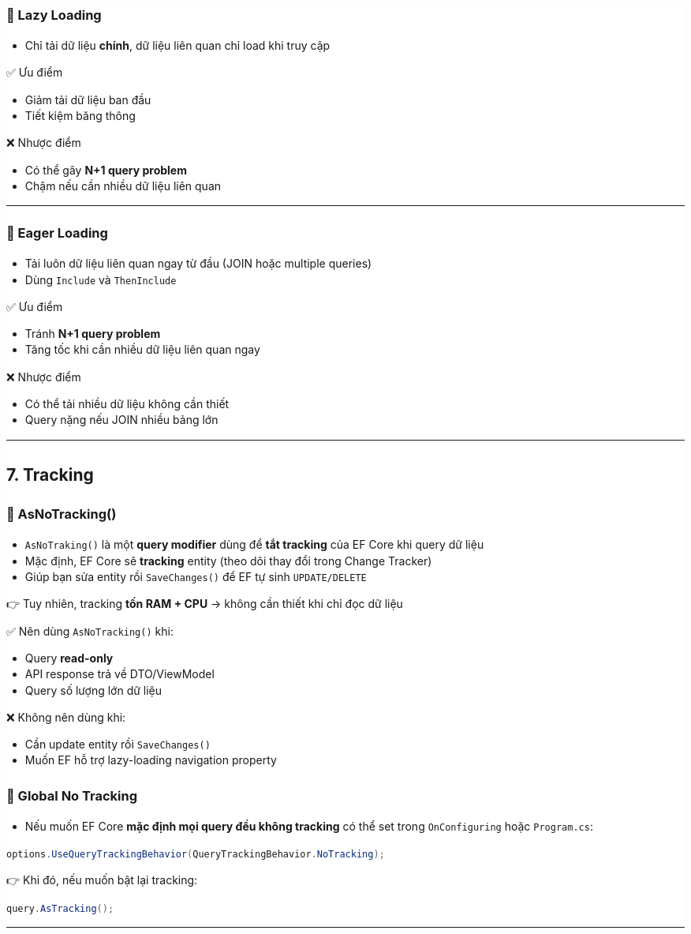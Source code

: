 ### 🔹 Lazy Loading
- Chỉ tải dữ liệu **chính**, dữ liệu liên quan chỉ load khi truy cập  

✅ Ưu điểm  
- Giảm tải dữ liệu ban đầu  
- Tiết kiệm băng thông  

❌ Nhược điểm  
- Có thể gây **N+1 query problem**  
- Chậm nếu cần nhiều dữ liệu liên quan  

---

### 🔹 Eager Loading
- Tải luôn dữ liệu liên quan ngay từ đầu (JOIN hoặc multiple queries)  
- Dùng `Include` và `ThenInclude`  

✅ Ưu điểm  
- Tránh **N+1 query problem**  
- Tăng tốc khi cần nhiều dữ liệu liên quan ngay  

❌ Nhược điểm  
- Có thể tải nhiều dữ liệu không cần thiết  
- Query nặng nếu JOIN nhiều bảng lớn  

---

## 7. Tracking

### 🔹 AsNoTracking()
- `AsNoTraking()` là một **query modifier** dùng để **tắt tracking** của EF Core khi query dữ liệu 
- Mặc định, EF Core sẽ **tracking** entity (theo dõi thay đổi trong Change Tracker)  
- Giúp bạn sửa entity rồi `SaveChanges()` để EF tự sinh `UPDATE/DELETE`  

👉 Tuy nhiên, tracking **tốn RAM + CPU** → không cần thiết khi chỉ đọc dữ liệu  

✅ Nên dùng `AsNoTracking()` khi:  
- Query **read-only**  
- API response trả về DTO/ViewModel  
- Query số lượng lớn dữ liệu  

❌ Không nên dùng khi:  
- Cần update entity rồi `SaveChanges()`  
- Muốn EF hỗ trợ lazy-loading navigation property  

### 🔹 Global No Tracking
- Nếu muốn EF Core **mặc định mọi query đều không tracking** có thể set trong `OnConfiguring` hoặc `Program.cs`:
```csharp
options.UseQueryTrackingBehavior(QueryTrackingBehavior.NoTracking);
```
👉 Khi đó, nếu muốn bật lại tracking:  
```csharp
query.AsTracking();
```

---